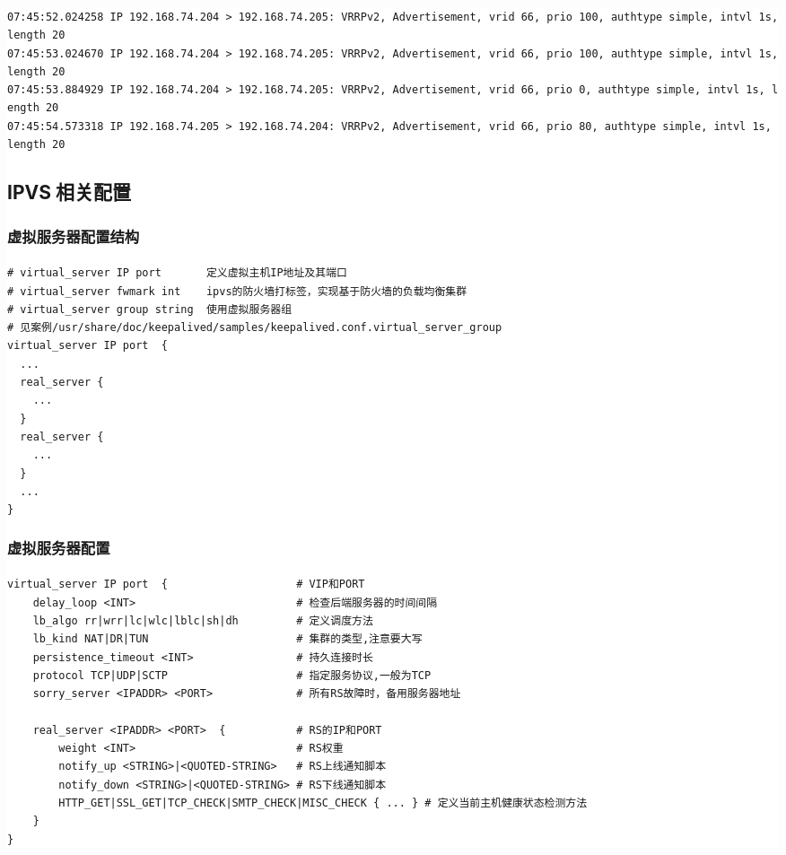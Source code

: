 ```shell
07:45:52.024258 IP 192.168.74.204 > 192.168.74.205: VRRPv2, Advertisement, vrid 66, prio 100, authtype simple, intvl 1s, length 20
07:45:53.024670 IP 192.168.74.204 > 192.168.74.205: VRRPv2, Advertisement, vrid 66, prio 100, authtype simple, intvl 1s, length 20
07:45:53.884929 IP 192.168.74.204 > 192.168.74.205: VRRPv2, Advertisement, vrid 66, prio 0, authtype simple, intvl 1s, length 20
07:45:54.573318 IP 192.168.74.205 > 192.168.74.204: VRRPv2, Advertisement, vrid 66, prio 80, authtype simple, intvl 1s, length 20
```

## IPVS 相关配置

### 虚拟服务器配置结构

```shell
# virtual_server IP port       定义虚拟主机IP地址及其端口
# virtual_server fwmark int    ipvs的防火墙打标签，实现基于防火墙的负载均衡集群
# virtual_server group string  使用虚拟服务器组
# 见案例/usr/share/doc/keepalived/samples/keepalived.conf.virtual_server_group
virtual_server IP port  {
  ...
  real_server {
    ...
  }
  real_server {
    ...
  }
  ...
}
```

### 虚拟服务器配置

```shell
virtual_server IP port  {                    # VIP和PORT
    delay_loop <INT>                         # 检查后端服务器的时间间隔
    lb_algo rr|wrr|lc|wlc|lblc|sh|dh         # 定义调度方法
    lb_kind NAT|DR|TUN                       # 集群的类型,注意要大写
    persistence_timeout <INT>                # 持久连接时长
    protocol TCP|UDP|SCTP                    # 指定服务协议,一般为TCP
    sorry_server <IPADDR> <PORT>             # 所有RS故障时，备用服务器地址
    
    real_server <IPADDR> <PORT>  {           # RS的IP和PORT
        weight <INT>                         # RS权重
        notify_up <STRING>|<QUOTED-STRING>   # RS上线通知脚本
        notify_down <STRING>|<QUOTED-STRING> # RS下线通知脚本
        HTTP_GET|SSL_GET|TCP_CHECK|SMTP_CHECK|MISC_CHECK { ... } # 定义当前主机健康状态检测方法
    }
}
```
